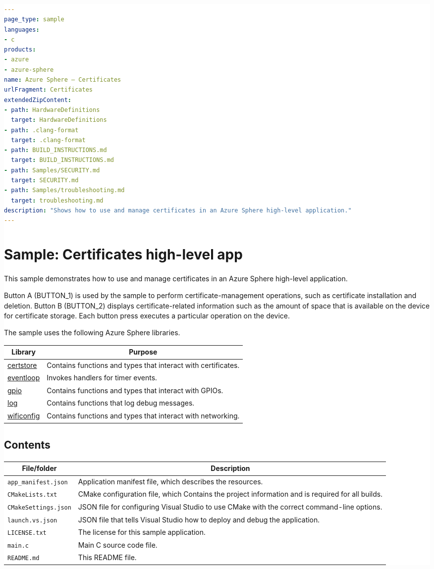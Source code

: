 ```yaml
---
page_type: sample
languages:
- c
products:
- azure
- azure-sphere
name: Azure Sphere – Certificates
urlFragment: Certificates
extendedZipContent:
- path: HardwareDefinitions
  target: HardwareDefinitions
- path: .clang-format
  target: .clang-format
- path: BUILD_INSTRUCTIONS.md
  target: BUILD_INSTRUCTIONS.md
- path: Samples/SECURITY.md
  target: SECURITY.md
- path: Samples/troubleshooting.md
  target: troubleshooting.md
description: "Shows how to use and manage certificates in an Azure Sphere high-level application."
---
```


# Sample: Certificates high-level app

This sample demonstrates how to use and manage certificates in an Azure Sphere high-level application.

Button A (BUTTON_1) is used by the sample to perform certificate-management operations, such as certificate installation and deletion. Button B (BUTTON_2) displays certificate-related information such as the amount of space that is available on the device for certificate storage. Each button press executes a particular operation on the device.

The sample uses the following Azure Sphere libraries.

| Library | Purpose |
|---------|---------|
| [certstore](https://docs.microsoft.com/azure-sphere/reference/applibs-reference/applibs-certstore/certstore-overview) | Contains functions and types that interact with certificates. |
| [eventloop](https://docs.microsoft.com/azure-sphere/reference/applibs-reference/applibs-eventloop/eventloop-overview) | Invokes handlers for timer events. |
| [gpio](https://docs.microsoft.com/azure-sphere/reference/applibs-reference/applibs-gpio/gpio-overview) |Contains functions and types that interact with GPIOs. |
| [log](https://docs.microsoft.com/azure-sphere/reference/applibs-reference/applibs-log/log-overview) | Contains functions that log debug messages. |
| [wificonfig](https://docs.microsoft.com/azure-sphere/reference/applibs-reference/applibs-wificonfig/wificonfig-overview) | Contains functions and types that interact with networking. |

## Contents

| File/folder           | Description |
|-----------------------|-------------|
| `app_manifest.json`   | Application manifest file, which describes the resources. |
| `CMakeLists.txt`      | CMake configuration file, which Contains the project information and is required for all builds. |
| `CMakeSettings.json`  | JSON file for configuring Visual Studio to use CMake with the correct command-line options. |
| `launch.vs.json`      | JSON file that tells Visual Studio how to deploy and debug the application. |
| `LICENSE.txt`         | The license for this sample application. |
| `main.c`              | Main C source code file. |
| `README.md`           | This README file. |
